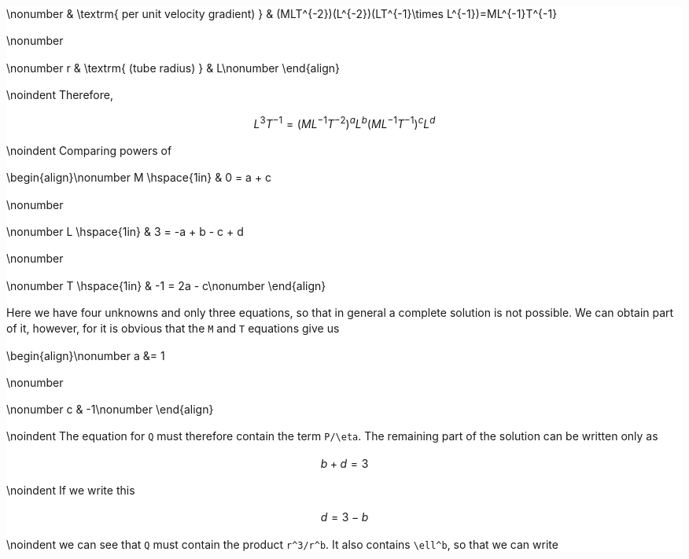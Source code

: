 \nonumber
 & \textrm{ per unit velocity gradient) }  & (MLT^{-2})(L^{-2})(LT^{-1}\times L^{-1})=ML^{-1}T^{-1}

\nonumber


\nonumber
r & \textrm{ (tube radius) }  & L\nonumber
\end{align}

\noindent Therefore,

```math
L^3T^{-1} = \left(ML^{-1}T^{-2}\right)^a L^b \left(ML^{-1}T^{-1}\right)^c L^d
```

\noindent Comparing powers of

\begin{align}\nonumber
 M \hspace{1in} & 0 = a + c

\nonumber


\nonumber
L \hspace{1in} & 3 = -a + b - c + d

\nonumber


\nonumber
T \hspace{1in} & -1 = 2a - c\nonumber
\end{align}

Here we have four unknowns and only three equations, so that in general a complete solution is not possible.
We can obtain part of it, however, for it is obvious that the `M` and `T` equations give us

\begin{align}\nonumber
 a &= 1

\nonumber


\nonumber
c & -1\nonumber
\end{align}

\noindent The equation for `Q` must therefore contain the term `P/\eta`.
The remaining part of the solution can be written only as

```math
b+d = 3
```

\noindent If we write this

```math
d=3-b
```

\noindent we can see that `Q` must contain the product `r^3/r^b`.
It also contains `\ell^b`, so that we can write
